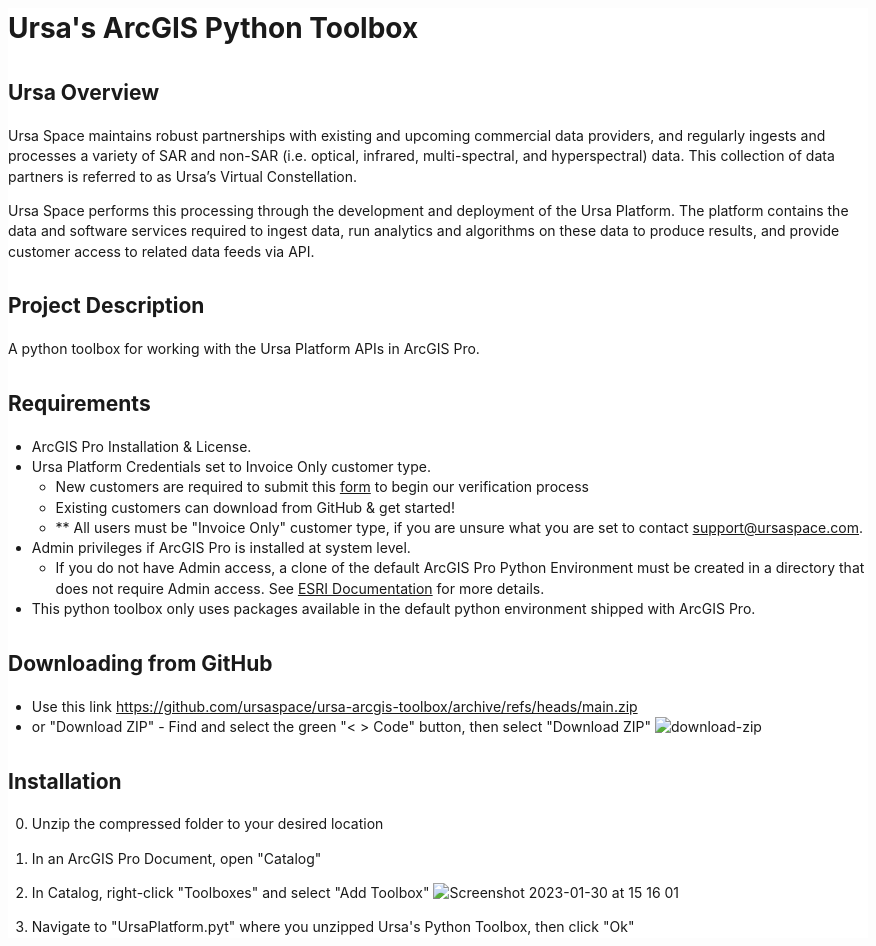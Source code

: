 # Ursa's ArcGIS Python Toolbox

## Ursa Overview

Ursa Space maintains robust partnerships with existing and upcoming commercial data providers, and regularly ingests and processes a variety of SAR and non-SAR (i.e. optical, infrared, multi-spectral, and hyperspectral) data. This collection of data partners is referred to as Ursa’s Virtual Constellation.

Ursa Space performs this processing through the development and deployment of the Ursa Platform. The platform contains the data and software services required to ingest data, run analytics and algorithms on these data to produce results, and provide customer access to related data feeds via API.

## Project Description

A python toolbox for working with the Ursa Platform APIs in ArcGIS Pro.

## Requirements

- ArcGIS Pro Installation & License.
- Ursa Platform Credentials set to Invoice Only customer type.
  - New customers are required to submit this [form](https://share.hsforms.com/1OpZURWHoRfCRmRwD_3CHTg2h66d) to begin our verification process
  - Existing customers can download from GitHub & get started!
  - \*\* All users must be "Invoice Only" customer type, if you are unsure what you are set to contact [support@ursaspace.com](mailto:support@ursaspace.com).
- Admin privileges if ArcGIS Pro is installed at system level.
  - If you do not have Admin access, a clone of the default ArcGIS Pro Python Environment must be created in a directory that does not require Admin access. See [ESRI Documentation](https://pro.arcgis.com/en/pro-app/latest/arcpy/get-started/clone-an-environment.htm) for more details.
- This python toolbox only uses packages available in the default python environment shipped with ArcGIS Pro.

## Downloading from GitHub

- Use this link https://github.com/ursaspace/ursa-arcgis-toolbox/archive/refs/heads/main.zip
- or "Download ZIP" - Find and select the green "< > Code" button, then select "Download ZIP"
  <img width="1190" alt="download-zip" src="https://user-images.githubusercontent.com/123033437/215618368-4f7bdb8c-8e4a-4069-9794-edc4071e5b00.png">

## Installation

0. Unzip the compressed folder to your desired location

1. In an ArcGIS Pro Document, open "Catalog"

2. In Catalog, right-click "Toolboxes" and select "Add Toolbox"
   <img width="323" alt="Screenshot 2023-01-30 at 15 16 01" src="https://user-images.githubusercontent.com/123033437/215618434-a2fedc98-8153-42b7-b465-d901af682989.png">

3. Navigate to "UrsaPlatform.pyt" where you unzipped Ursa's Python Toolbox, then click "Ok"
